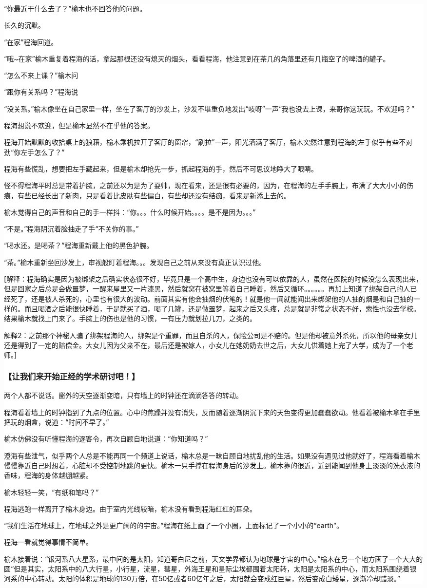 “你最近干什么去了？”榆木也不回答他的问题。

长久的沉默。

“在家”程海回道。

“哦~在家”榆木重复着程海的话，拿起那根还没有熄灭的烟头，看看程海，他注意到在茶几的角落里还有几瓶空了的啤酒的罐子。

“怎么不来上课？”榆木问

“跟你有关系吗？”程海说

“没关系。”榆木像坐在自己家里一样，坐在了客厅的沙发上，沙发不堪重负地发出“吱呀”一声“我也没去上课，来哥你这玩玩。不欢迎吗？”

程海想说不欢迎，但是榆木显然不在乎他的答案。

程海开始默默的收拾桌上的狼藉，榆木乘机拉开了客厅的窗帘，“刷拉”一声，阳光洒满了客厅，榆木突然注意到程海的左手似乎有些不对劲“你左手怎么了？”

程海有些慌乱，想要把左手藏起来，但是榆木却抢先一步，抓起程海的手，然后不可思议地睁大了眼睛。

怪不得程海平时总是带着护腕，之前还以为是为了耍帅，现在看来，还是很有必要的，因为，在程海的左手手腕上，布满了大大小小的伤痕，有些已经长出了新肉，只是看着比皮肤有些偏白，有些却还没有结痂，看来是新添上去的。

榆木觉得自己的声音和自己的手一样抖：“你。。。什么时候开始。。。。是不是因为。。。”

“不是。”程海阴沉着脸抽走了手“不关你的事。”

“喝水还。是喝茶？”程海重新戴上他的黑色护腕。

“茶。”榆木重新坐回沙发上，审视般盯着程海。。。发现自己之前从来没有真正认识过他。

 

 

[解释：程海确实是因为被绑架之后确实状态很不好，毕竟只是一个高中生，身边也没有可以依靠的人，虽然在医院的时候没怎么表现出来，但是回家之后总是会做噩梦，一醒来屋里又一片漆黑，然后就窝在被窝里等着自己睡着，然后又循环。。。。。。再加上知道了绑架自己的人已经死了，还是被人杀死的，心里也有很大的波动。前面其实有他会抽烟的伏笔的！就是他一闻就能闻出来绑架他的人抽的烟是和自己抽的一样的。而且喝酒之后能很快睡着，于是就买了酒，喝了几罐，还是做噩梦，起来之后又头疼，总是就是非常之状态不好，索性也没去学校。结果榆木就找上门来了。手腕上的伤也是他的习惯，一有压力就划拉几刀，之类的。

解释2：之前那个神秘人骗了绑架程海的人，绑架是个重罪，而且自杀的人，保险公司是不赔的。但是他却被意外杀死，所以他的母亲女儿还是得到了一定的赔偿金。大女儿因为父亲不在，最后还是被嫁人，小女儿在她奶奶去世之后，大女儿供着她上完了大学，成为了一个老师。]



### 【让我们来开始正经的学术研讨吧！】

两个人都不说话。窗外的天空逐渐变暗，只有墙上的时钟还在滴滴答答的转动。

程海看着墙上的时钟指到了九点的位置。心中的焦躁并没有消失，反而随着逐渐阴沉下来的天色变得更加蠢蠢欲动。他看着被榆木拿在手里把玩的烟盒，说道：“时间不早了。”

榆木仿佛没有听懂程海的逐客令，再次自顾自地说道：“你知道吗？”

澄海有些泄气，似乎两个人总是不能再同一个频道上说话，榆木总是一昧自顾自地扰乱他的生活。如果没有遇见过他就好了，程海看着榆木慢慢靠近自己时想着，心脏却不受控制地跳的更快。榆木一只手撑在程海身后的沙发上。榆木靠的很近，近到能闻到他身上淡淡的洗衣液的香味，程海的身体越绷越紧。

榆木轻轻一笑，“有纸和笔吗？”

程海逃跑一样离开了榆木身边。由于室内光线较暗，榆木没有看到程海红红的耳朵。

“我们生活在地球上，在地球之外是更广阔的的宇宙。”程海在纸上画了一个小圈，上面标记了一个小小的“earth”。

程海一看就觉得事情不简单。

榆木接着说：“银河系八大星系，最中间的是太阳，知道哥白尼之前，天文学界都认为地球是宇宙的中心。”榆木在另一个地方画了一个大大的圆“但是其实，太阳系中的八大行星，小行星，流星，彗星，外海王星和星际尘埃都围着太阳转，太阳是太阳系的中心，而太阳系围绕着银河系的中心转动。太阳的体积是地球的130万倍，在50亿或者60亿年之后，太阳就会变成红巨星，然后变成白矮星，逐渐冷却黯淡。”
